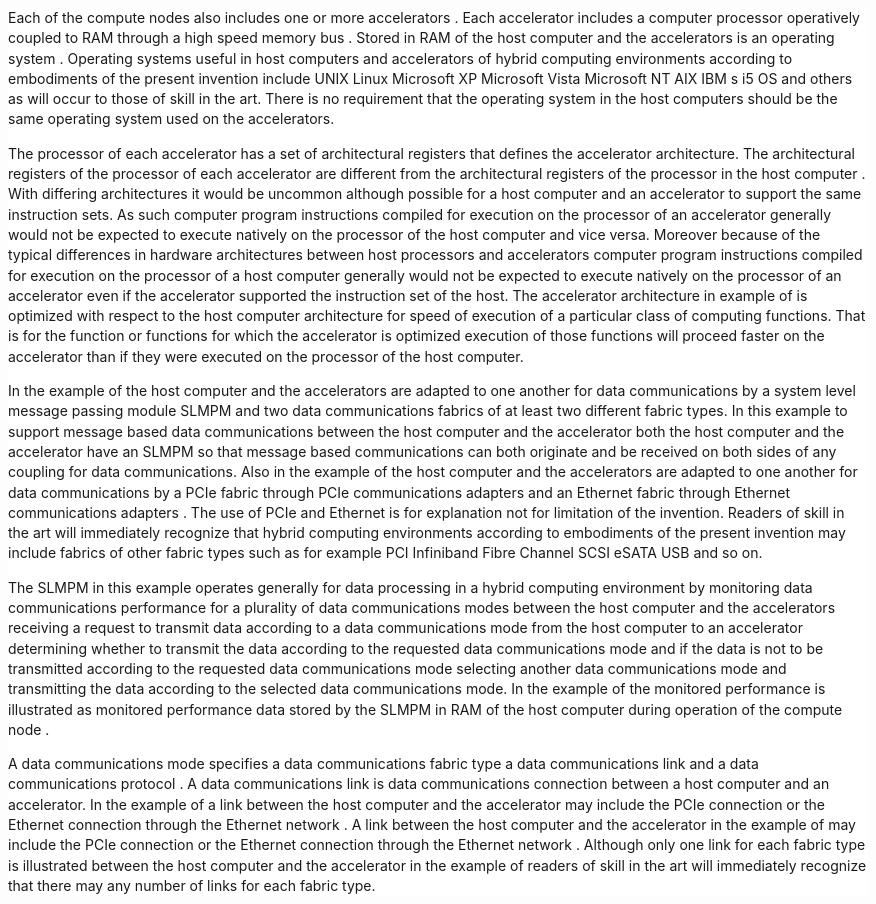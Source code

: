 Each of the compute nodes also includes one or more accelerators . Each accelerator includes a computer processor operatively coupled to RAM through a high speed memory bus . Stored in RAM of the host computer and the accelerators is an operating system . Operating systems useful in host computers and accelerators of hybrid computing environments according to embodiments of the present invention include UNIX Linux Microsoft XP Microsoft Vista Microsoft NT AIX IBM s i5 OS and others as will occur to those of skill in the art. There is no requirement that the operating system in the host computers should be the same operating system used on the accelerators.

The processor of each accelerator has a set of architectural registers that defines the accelerator architecture. The architectural registers of the processor of each accelerator are different from the architectural registers of the processor in the host computer . With differing architectures it would be uncommon although possible for a host computer and an accelerator to support the same instruction sets. As such computer program instructions compiled for execution on the processor of an accelerator generally would not be expected to execute natively on the processor of the host computer and vice versa. Moreover because of the typical differences in hardware architectures between host processors and accelerators computer program instructions compiled for execution on the processor of a host computer generally would not be expected to execute natively on the processor of an accelerator even if the accelerator supported the instruction set of the host. The accelerator architecture in example of is optimized with respect to the host computer architecture for speed of execution of a particular class of computing functions. That is for the function or functions for which the accelerator is optimized execution of those functions will proceed faster on the accelerator than if they were executed on the processor of the host computer.

In the example of the host computer and the accelerators are adapted to one another for data communications by a system level message passing module SLMPM and two data communications fabrics of at least two different fabric types. In this example to support message based data communications between the host computer and the accelerator both the host computer and the accelerator have an SLMPM so that message based communications can both originate and be received on both sides of any coupling for data communications. Also in the example of the host computer and the accelerators are adapted to one another for data communications by a PCIe fabric through PCIe communications adapters and an Ethernet fabric through Ethernet communications adapters . The use of PCIe and Ethernet is for explanation not for limitation of the invention. Readers of skill in the art will immediately recognize that hybrid computing environments according to embodiments of the present invention may include fabrics of other fabric types such as for example PCI Infiniband Fibre Channel SCSI eSATA USB and so on.

The SLMPM in this example operates generally for data processing in a hybrid computing environment by monitoring data communications performance for a plurality of data communications modes between the host computer and the accelerators receiving a request to transmit data according to a data communications mode from the host computer to an accelerator determining whether to transmit the data according to the requested data communications mode and if the data is not to be transmitted according to the requested data communications mode selecting another data communications mode and transmitting the data according to the selected data communications mode. In the example of the monitored performance is illustrated as monitored performance data stored by the SLMPM in RAM of the host computer during operation of the compute node .

A data communications mode specifies a data communications fabric type a data communications link and a data communications protocol . A data communications link is data communications connection between a host computer and an accelerator. In the example of a link between the host computer and the accelerator may include the PCIe connection or the Ethernet connection through the Ethernet network . A link between the host computer and the accelerator in the example of may include the PCIe connection or the Ethernet connection through the Ethernet network . Although only one link for each fabric type is illustrated between the host computer and the accelerator in the example of readers of skill in the art will immediately recognize that there may any number of links for each fabric type.

